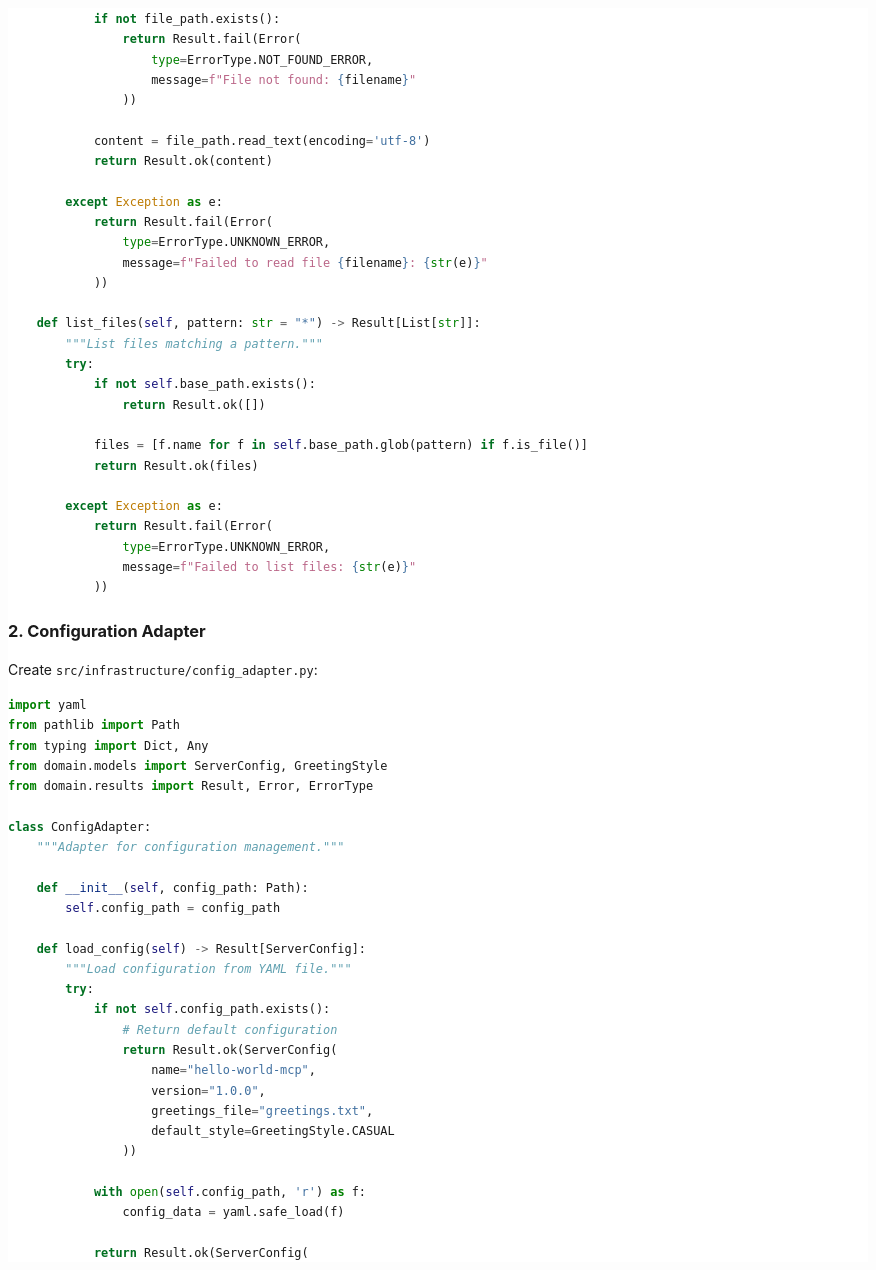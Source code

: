 ```python
            if not file_path.exists():
                return Result.fail(Error(
                    type=ErrorType.NOT_FOUND_ERROR,
                    message=f"File not found: {filename}"
                ))
            
            content = file_path.read_text(encoding='utf-8')
            return Result.ok(content)
            
        except Exception as e:
            return Result.fail(Error(
                type=ErrorType.UNKNOWN_ERROR,
                message=f"Failed to read file {filename}: {str(e)}"
            ))
    
    def list_files(self, pattern: str = "*") -> Result[List[str]]:
        """List files matching a pattern."""
        try:
            if not self.base_path.exists():
                return Result.ok([])
            
            files = [f.name for f in self.base_path.glob(pattern) if f.is_file()]
            return Result.ok(files)
            
        except Exception as e:
            return Result.fail(Error(
                type=ErrorType.UNKNOWN_ERROR,
                message=f"Failed to list files: {str(e)}"
            ))
```

### 2. Configuration Adapter

Create `src/infrastructure/config_adapter.py`:

```python
import yaml
from pathlib import Path
from typing import Dict, Any
from domain.models import ServerConfig, GreetingStyle
from domain.results import Result, Error, ErrorType

class ConfigAdapter:
    """Adapter for configuration management."""
    
    def __init__(self, config_path: Path):
        self.config_path = config_path
    
    def load_config(self) -> Result[ServerConfig]:
        """Load configuration from YAML file."""
        try:
            if not self.config_path.exists():
                # Return default configuration
                return Result.ok(ServerConfig(
                    name="hello-world-mcp",
                    version="1.0.0",
                    greetings_file="greetings.txt",
                    default_style=GreetingStyle.CASUAL
                ))
            
            with open(self.config_path, 'r') as f:
                config_data = yaml.safe_load(f)
            
            return Result.ok(ServerConfig(
```